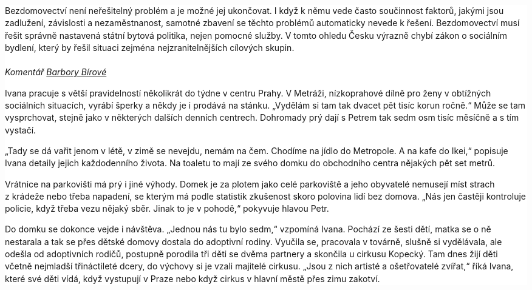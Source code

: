 Bezdomovectví není neřešitelný problém a je možné jej ukončovat. I když k němu vede často součinnost faktorů, jakými jsou zadlužení, závislosti a nezaměstnanost, samotné zbavení se těchto problémů automaticky nevede k řešení. Bezdomovectví musí řešit správně nastavená státní bytová politika, nejen pomocné služby. V tomto ohledu Česku výrazně chybí zákon o sociálním bydlení, který by řešil situaci zejména nejzranitelnějších cílových skupin.<br><br>
<i>Komentář <a href="http://www.anthropictures.cz/kdo-jsme/barbora-birova/">Barbory Bírové</a></i>
</right>

Ivana pracuje s větší pravidelností několikrát do týdne v centru Prahy. V Metráži, nízkoprahové dílně pro ženy v obtížných sociálních situacích, vyrábí šperky a někdy je i prodává na stánku. „Vydělám si tam tak dvacet pět tisíc korun ročně.“ Může se tam vysprchovat, stejně jako v některých dalších denních centrech. Dohromady prý dají s Petrem tak sedm osm tisíc měsíčně a s tím vystačí.

„Tady se dá vařit jenom v létě, v zimě se nevejdu, nemám na čem. Chodíme na jídlo do Metropole. A na kafe do Ikei,“ popisuje Ivana detaily jejich každodenního života. Na toaletu to mají ze svého domku do obchodního centra nějakých pět set metrů.

Vrátnice na parkovišti má prý i jiné výhody. Domek je za plotem jako celé parkoviště a jeho obyvatelé nemusejí míst strach z krádeže nebo třeba napadení, se kterým má podle statistik zkušenost skoro polovina lidí bez domova. „Nás jen častěji kontroluje policie, když třeba vezu nějaký sběr. Jinak to je v pohodě,“ pokyvuje hlavou Petr. 

Do domku se dokonce vejde i návštěva. „Jednou nás tu bylo sedm,“ vzpomíná Ivana. Pochází ze šesti dětí, matka se o ně nestarala a tak se přes dětské domovy dostala do adoptivní rodiny. Vyučila se, pracovala v továrně, slušně si vydělávala, ale odešla od adoptivních rodičů, postupně porodila tři děti se dvěma partnery a skončila u cirkusu Kopecký. Tam dnes žijí děti včetně nejmladší třináctileté dcery, do výchovy si je vzali majitelé cirkusu. „Jsou z nich artisté a ošetřovatelé zvířat,“ říká Ivana, které své děti vídá, když vystupují v Praze nebo když cirkus v hlavní městě přes zimu zakotví. 